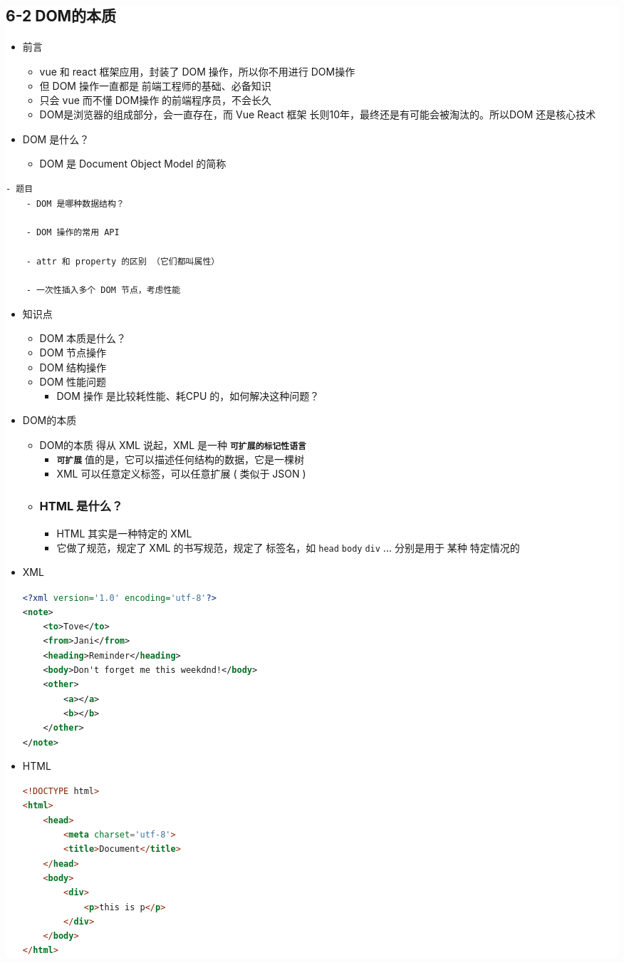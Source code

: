 ## 6-2 DOM的本质
- 前言
    - vue 和 react 框架应用，封装了 DOM 操作，所以你不用进行 DOM操作
    - 但 DOM 操作一直都是 前端工程师的基础、必备知识
    - 只会 vue 而不懂 DOM操作 的前端程序员，不会长久
    - DOM是浏览器的组成部分，会一直存在，而 Vue React 框架 长则10年，最终还是有可能会被淘汰的。所以DOM 还是核心技术

- DOM 是什么？
    - DOM 是 Document Object Model 的简称

```
- 题目
    - DOM 是哪种数据结构？

    - DOM 操作的常用 API

    - attr 和 property 的区别 （它们都叫属性）

    - 一次性插入多个 DOM 节点，考虑性能
```

- 知识点
    - DOM 本质是什么？
    - DOM 节点操作
    - DOM 结构操作
    - DOM 性能问题
        - DOM 操作 是比较耗性能、耗CPU 的，如何解决这种问题？

- DOM的本质
    - DOM的本质 得从 XML 说起，XML 是一种 **`可扩展的标记性语言`**
        - **`可扩展`** 值的是，它可以描述任何结构的数据，它是一棵树
        - XML 可以任意定义标签，可以任意扩展 ( 类似于 JSON )
    - ### HTML 是什么？
        - HTML 其实是一种特定的 XML
        - 它做了规范，规定了 XML 的书写规范，规定了 标签名，如 `head` `body` `div` ... 分别是用于 某种 特定情况的

- XML
    ```xml
    <?xml version='1.0' encoding='utf-8'?>
    <note>
        <to>Tove</to>
        <from>Jani</from>
        <heading>Reminder</heading>
        <body>Don't forget me this weekdnd!</body>
        <other>
            <a></a>
            <b></b>
        </other>
    </note>
    ```
- HTML
    ```html
    <!DOCTYPE html>
    <html>
        <head>
            <meta charset='utf-8'>
            <title>Document</title>
        </head>
        <body>
            <div>
                <p>this is p</p>
            </div>
        </body>
    </html>
    ```